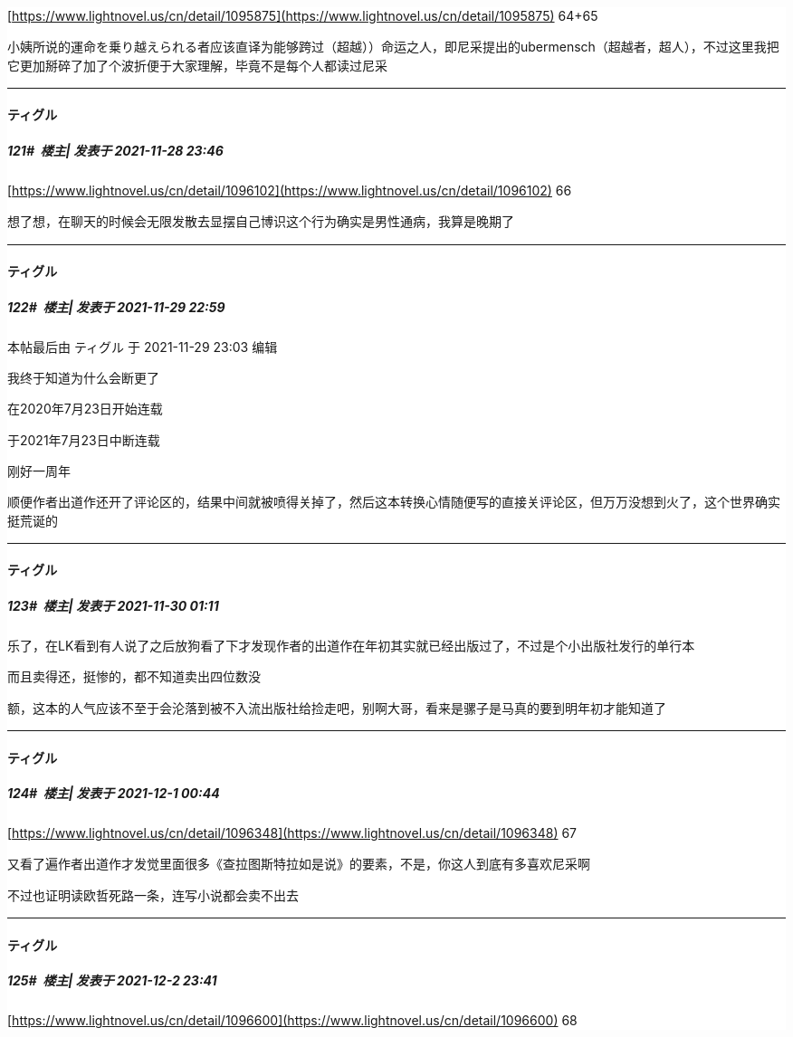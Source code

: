 [https://www.lightnovel.us/cn/detail/1095875](https://www.lightnovel.us/cn/detail/1095875) 64+65

小姨所说的運命を乗り越えられる者应该直译为能够跨过（超越））命运之人，即尼采提出的ubermensch（超越者，超人），不过这里我把它更加掰碎了加了个波折便于大家理解，毕竟不是每个人都读过尼采


*****

####  ティグル  
##### 121#         楼主| 发表于 2021-11-28 23:46

[https://www.lightnovel.us/cn/detail/1096102](https://www.lightnovel.us/cn/detail/1096102) 66

想了想，在聊天的时候会无限发散去显摆自己博识这个行为确实是男性通病，我算是晚期了

*****

####  ティグル  
##### 122#         楼主| 发表于 2021-11-29 22:59

 本帖最后由 ティグル 于 2021-11-29 23:03 编辑 

我终于知道为什么会断更了

在2020年7月23日开始连载

于2021年7月23日中断连载

刚好一周年

顺便作者出道作还开了评论区的，结果中间就被喷得关掉了，然后这本转换心情随便写的直接关评论区，但万万没想到火了，这个世界确实挺荒诞的

*****

####  ティグル  
##### 123#         楼主| 发表于 2021-11-30 01:11

乐了，在LK看到有人说了之后放狗看了下才发现作者的出道作在年初其实就已经出版过了，不过是个小出版社发行的单行本

而且卖得还，挺惨的，都不知道卖出四位数没

额，这本的人气应该不至于会沦落到被不入流出版社给捡走吧，别啊大哥，看来是骡子是马真的要到明年初才能知道了

*****

####  ティグル  
##### 124#         楼主| 发表于 2021-12-1 00:44

[https://www.lightnovel.us/cn/detail/1096348](https://www.lightnovel.us/cn/detail/1096348) 67

又看了遍作者出道作才发觉里面很多《查拉图斯特拉如是说》的要素，不是，你这人到底有多喜欢尼采啊

不过也证明读欧哲死路一条，连写小说都会卖不出去

*****

####  ティグル  
##### 125#         楼主| 发表于 2021-12-2 23:41

[https://www.lightnovel.us/cn/detail/1096600](https://www.lightnovel.us/cn/detail/1096600) 68
